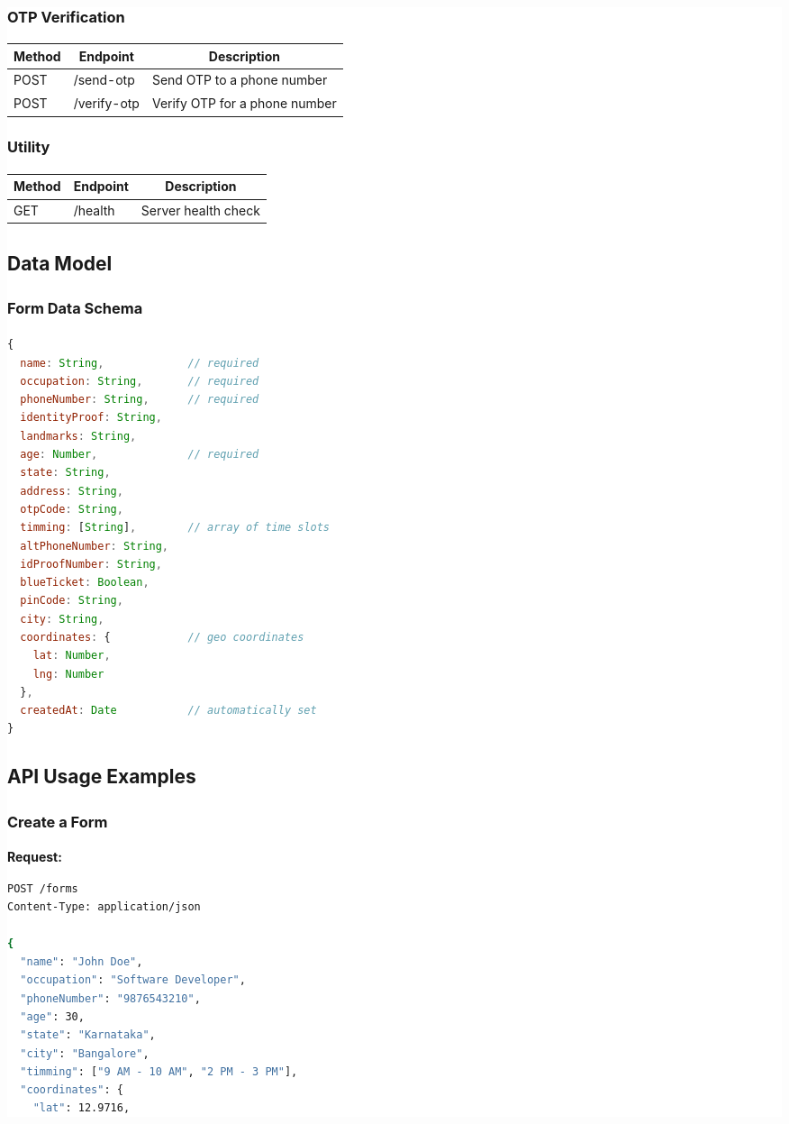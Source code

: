 ### OTP Verification

| Method | Endpoint      | Description                   |
|--------|---------------|-------------------------------|
| POST   | /send-otp     | Send OTP to a phone number    |
| POST   | /verify-otp   | Verify OTP for a phone number |

### Utility

| Method | Endpoint | Description      |
|--------|----------|------------------|
| GET    | /health  | Server health check |

## Data Model

### Form Data Schema

```javascript
{
  name: String,             // required
  occupation: String,       // required
  phoneNumber: String,      // required
  identityProof: String,    
  landmarks: String,        
  age: Number,              // required
  state: String,            
  address: String,          
  otpCode: String,          
  timming: [String],        // array of time slots
  altPhoneNumber: String,   
  idProofNumber: String,    
  blueTicket: Boolean,      
  pinCode: String,          
  city: String,             
  coordinates: {            // geo coordinates
    lat: Number,
    lng: Number
  },
  createdAt: Date           // automatically set
}
```

## API Usage Examples

### Create a Form

**Request:**
```bash
POST /forms
Content-Type: application/json

{
  "name": "John Doe",
  "occupation": "Software Developer",
  "phoneNumber": "9876543210",
  "age": 30,
  "state": "Karnataka",
  "city": "Bangalore",
  "timming": ["9 AM - 10 AM", "2 PM - 3 PM"],
  "coordinates": {
    "lat": 12.9716,
```